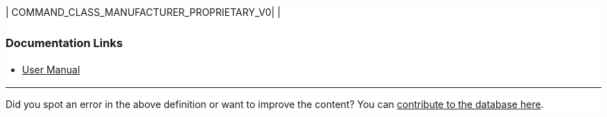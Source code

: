 | COMMAND_CLASS_MANUFACTURER_PROPRIETARY_V0| |

### Documentation Links

* [User Manual](https://www.cd-jackson.com/zwave_device_uploads/116/FIB-FGRM-222.pdf)

---

Did you spot an error in the above definition or want to improve the content?
You can [contribute to the database here](http://www.cd-jackson.com/index.php/zwave/zwave-device-database/zwave-device-list/devicesummary/116).
